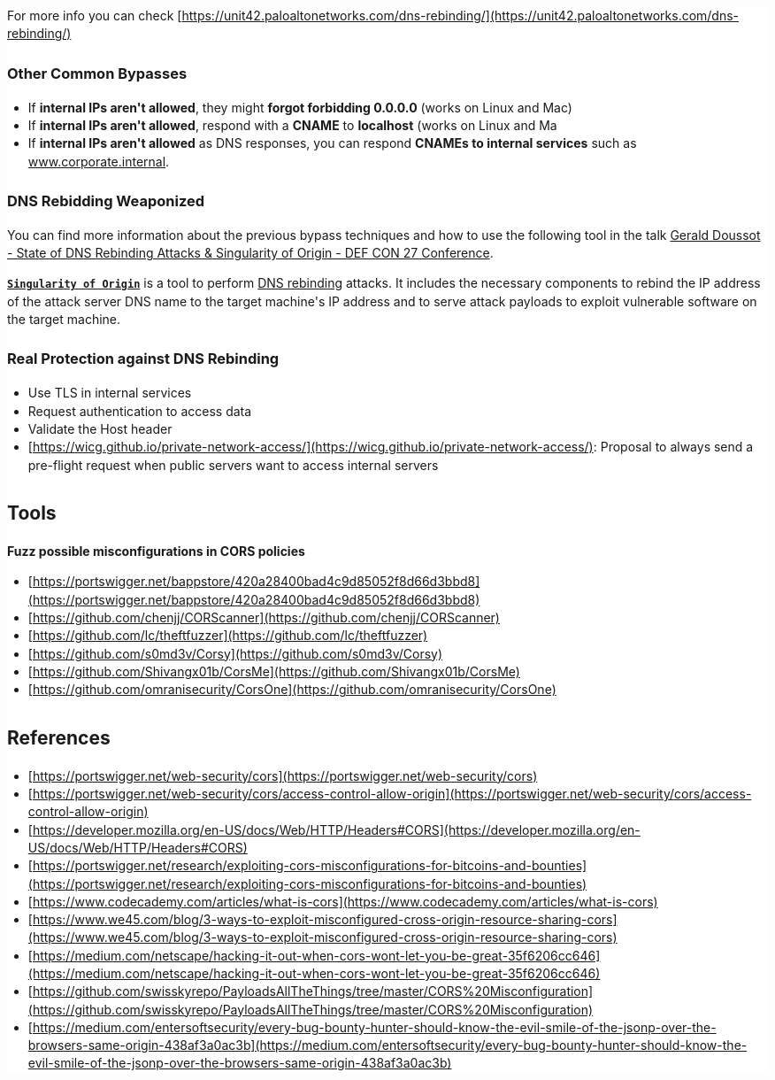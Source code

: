 For more info you can check [https://unit42.paloaltonetworks.com/dns-rebinding/](https://unit42.paloaltonetworks.com/dns-rebinding/)

### Other Common Bypasses

- If **internal IPs aren't allowed**, they might **forgot forbidding 0.0.0.0** (works on Linux and Mac)
- If **internal IPs aren't allowed**, respond with a **CNAME** to **localhost** (works on Linux and Ma
- If **internal IPs aren't allowed** as DNS responses, you can respond **CNAMEs to internal services** such as www.corporate.internal.

### DNS Rebidding Weaponized

You can find more information about the previous bypass techniques and how to use the following tool in the talk [Gerald Doussot - State of DNS Rebinding Attacks & Singularity of Origin - DEF CON 27 Conference](https://www.youtube.com/watch?v=y9-0lICNjOQ).

[**`Singularity of Origin`**](https://github.com/nccgroup/singularity) is a tool to perform [DNS rebinding](https://en.wikipedia.org/wiki/DNS_rebinding) attacks. It includes the necessary components to rebind the IP address of the attack server DNS name to the target machine's IP address and to serve attack payloads to exploit vulnerable software on the target machine.

### Real Protection against DNS Rebinding

- Use TLS in internal services
- Request authentication to access data
- Validate the Host header
- [https://wicg.github.io/private-network-access/](https://wicg.github.io/private-network-access/): Proposal to always send a pre-flight request when public servers want to access internal servers

## **Tools**

**Fuzz possible misconfigurations in CORS policies**

- [https://portswigger.net/bappstore/420a28400bad4c9d85052f8d66d3bbd8](https://portswigger.net/bappstore/420a28400bad4c9d85052f8d66d3bbd8)
- [https://github.com/chenjj/CORScanner](https://github.com/chenjj/CORScanner)
- [https://github.com/lc/theftfuzzer](https://github.com/lc/theftfuzzer)
- [https://github.com/s0md3v/Corsy](https://github.com/s0md3v/Corsy)
- [https://github.com/Shivangx01b/CorsMe](https://github.com/Shivangx01b/CorsMe)
- [https://github.com/omranisecurity/CorsOne](https://github.com/omranisecurity/CorsOne)

## References

- [https://portswigger.net/web-security/cors](https://portswigger.net/web-security/cors)
- [https://portswigger.net/web-security/cors/access-control-allow-origin](https://portswigger.net/web-security/cors/access-control-allow-origin)
- [https://developer.mozilla.org/en-US/docs/Web/HTTP/Headers#CORS](https://developer.mozilla.org/en-US/docs/Web/HTTP/Headers#CORS)
- [https://portswigger.net/research/exploiting-cors-misconfigurations-for-bitcoins-and-bounties](https://portswigger.net/research/exploiting-cors-misconfigurations-for-bitcoins-and-bounties)
- [https://www.codecademy.com/articles/what-is-cors](https://www.codecademy.com/articles/what-is-cors)
- [https://www.we45.com/blog/3-ways-to-exploit-misconfigured-cross-origin-resource-sharing-cors](https://www.we45.com/blog/3-ways-to-exploit-misconfigured-cross-origin-resource-sharing-cors)
- [https://medium.com/netscape/hacking-it-out-when-cors-wont-let-you-be-great-35f6206cc646](https://medium.com/netscape/hacking-it-out-when-cors-wont-let-you-be-great-35f6206cc646)
- [https://github.com/swisskyrepo/PayloadsAllTheThings/tree/master/CORS%20Misconfiguration](https://github.com/swisskyrepo/PayloadsAllTheThings/tree/master/CORS%20Misconfiguration)
- [https://medium.com/entersoftsecurity/every-bug-bounty-hunter-should-know-the-evil-smile-of-the-jsonp-over-the-browsers-same-origin-438af3a0ac3b](https://medium.com/entersoftsecurity/every-bug-bounty-hunter-should-know-the-evil-smile-of-the-jsonp-over-the-browsers-same-origin-438af3a0ac3b)
